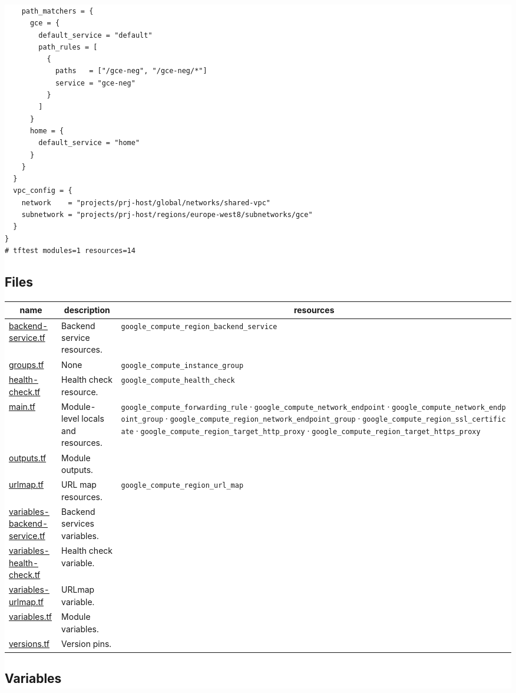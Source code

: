 ```hcl
    path_matchers = {
      gce = {
        default_service = "default"
        path_rules = [
          {
            paths   = ["/gce-neg", "/gce-neg/*"]
            service = "gce-neg"
          }
        ]
      }
      home = {
        default_service = "home"
      }
    }
  }
  vpc_config = {
    network    = "projects/prj-host/global/networks/shared-vpc"
    subnetwork = "projects/prj-host/regions/europe-west8/subnetworks/gce"
  }
}
# tftest modules=1 resources=14
```




## Files

| name | description | resources |
|---|---|---|
| [backend-service.tf](./backend-service.tf) | Backend service resources. | <code>google_compute_region_backend_service</code> |
| [groups.tf](./groups.tf) | None | <code>google_compute_instance_group</code> |
| [health-check.tf](./health-check.tf) | Health check resource. | <code>google_compute_health_check</code> |
| [main.tf](./main.tf) | Module-level locals and resources. | <code>google_compute_forwarding_rule</code> · <code>google_compute_network_endpoint</code> · <code>google_compute_network_endpoint_group</code> · <code>google_compute_region_network_endpoint_group</code> · <code>google_compute_region_ssl_certificate</code> · <code>google_compute_region_target_http_proxy</code> · <code>google_compute_region_target_https_proxy</code> |
| [outputs.tf](./outputs.tf) | Module outputs. |  |
| [urlmap.tf](./urlmap.tf) | URL map resources. | <code>google_compute_region_url_map</code> |
| [variables-backend-service.tf](./variables-backend-service.tf) | Backend services variables. |  |
| [variables-health-check.tf](./variables-health-check.tf) | Health check variable. |  |
| [variables-urlmap.tf](./variables-urlmap.tf) | URLmap variable. |  |
| [variables.tf](./variables.tf) | Module variables. |  |
| [versions.tf](./versions.tf) | Version pins. |  |

## Variables
